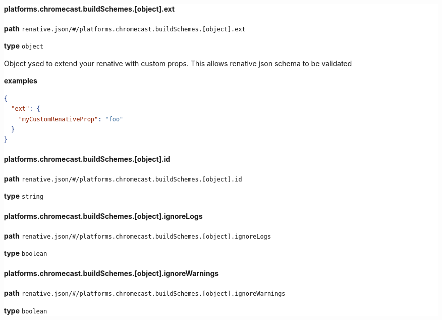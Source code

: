 





#### platforms.chromecast.buildSchemes.[object].ext

**path**
`renative.json/#/platforms.chromecast.buildSchemes.[object].ext`

**type** `object`

Object ysed to extend your renative with custom props. This allows renative json schema to be validated

**examples**


```json
{
  "ext": {
    "myCustomRenativeProp": "foo"
  }
}
```







#### platforms.chromecast.buildSchemes.[object].id

**path**
`renative.json/#/platforms.chromecast.buildSchemes.[object].id`

**type** `string`








#### platforms.chromecast.buildSchemes.[object].ignoreLogs

**path**
`renative.json/#/platforms.chromecast.buildSchemes.[object].ignoreLogs`

**type** `boolean`








#### platforms.chromecast.buildSchemes.[object].ignoreWarnings

**path**
`renative.json/#/platforms.chromecast.buildSchemes.[object].ignoreWarnings`

**type** `boolean`
